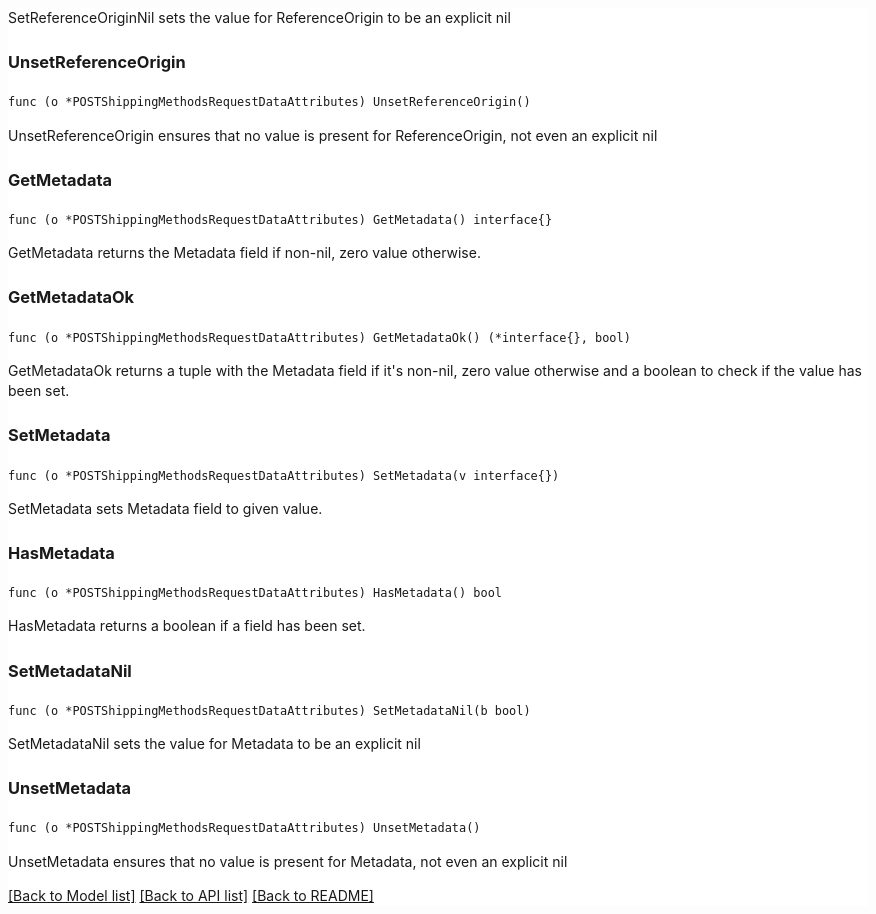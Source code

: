  SetReferenceOriginNil sets the value for ReferenceOrigin to be an explicit nil

### UnsetReferenceOrigin
`func (o *POSTShippingMethodsRequestDataAttributes) UnsetReferenceOrigin()`

UnsetReferenceOrigin ensures that no value is present for ReferenceOrigin, not even an explicit nil
### GetMetadata

`func (o *POSTShippingMethodsRequestDataAttributes) GetMetadata() interface{}`

GetMetadata returns the Metadata field if non-nil, zero value otherwise.

### GetMetadataOk

`func (o *POSTShippingMethodsRequestDataAttributes) GetMetadataOk() (*interface{}, bool)`

GetMetadataOk returns a tuple with the Metadata field if it's non-nil, zero value otherwise
and a boolean to check if the value has been set.

### SetMetadata

`func (o *POSTShippingMethodsRequestDataAttributes) SetMetadata(v interface{})`

SetMetadata sets Metadata field to given value.

### HasMetadata

`func (o *POSTShippingMethodsRequestDataAttributes) HasMetadata() bool`

HasMetadata returns a boolean if a field has been set.

### SetMetadataNil

`func (o *POSTShippingMethodsRequestDataAttributes) SetMetadataNil(b bool)`

 SetMetadataNil sets the value for Metadata to be an explicit nil

### UnsetMetadata
`func (o *POSTShippingMethodsRequestDataAttributes) UnsetMetadata()`

UnsetMetadata ensures that no value is present for Metadata, not even an explicit nil

[[Back to Model list]](../README.md#documentation-for-models) [[Back to API list]](../README.md#documentation-for-api-endpoints) [[Back to README]](../README.md)


